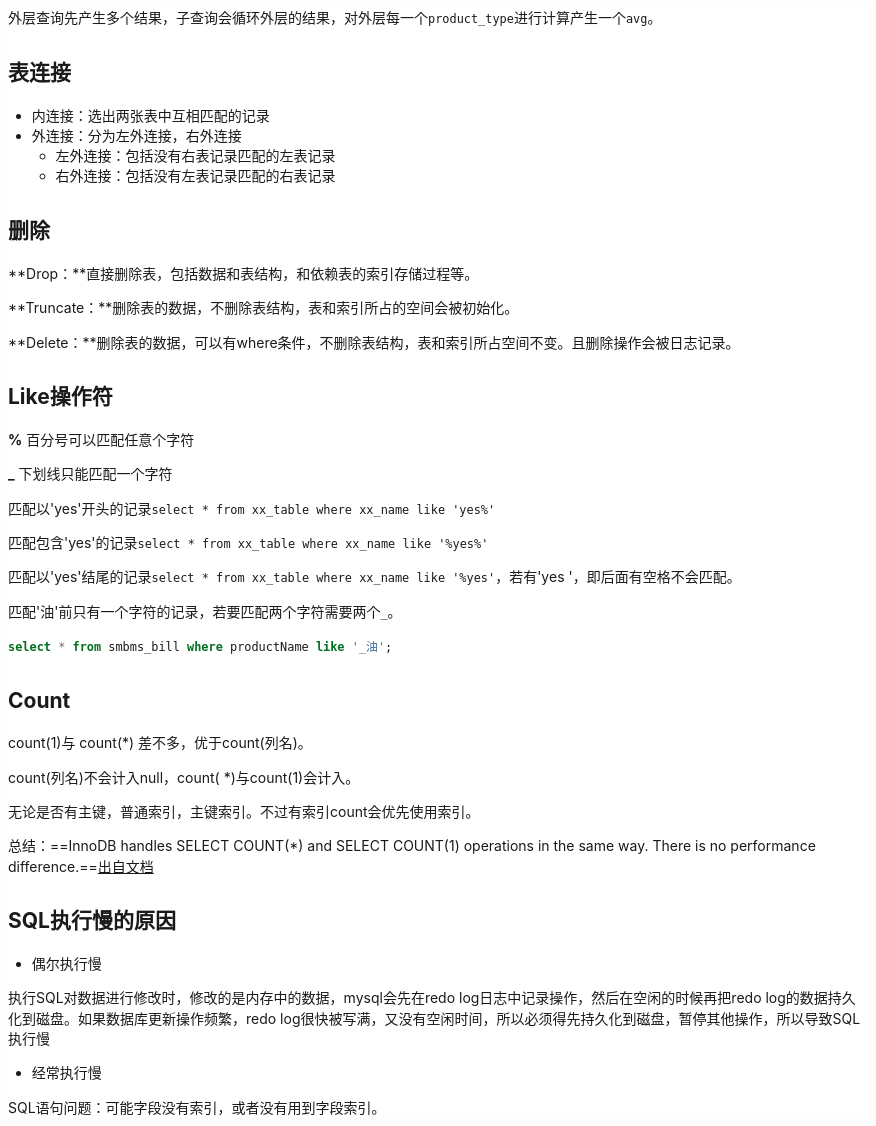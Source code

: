 外层查询先产生多个结果，子查询会循环外层的结果，对外层每一个`product_type`进行计算产生一个`avg`。

## 表连接

- 内连接：选出两张表中互相匹配的记录
- 外连接：分为左外连接，右外连接
  - 左外连接：包括没有右表记录匹配的左表记录
  - 右外连接：包括没有左表记录匹配的右表记录

## 删除

**Drop：**直接删除表，包括数据和表结构，和依赖表的索引存储过程等。

**Truncate：**删除表的数据，不删除表结构，表和索引所占的空间会被初始化。

**Delete：**删除表的数据，可以有where条件，不删除表结构，表和索引所占空间不变。且删除操作会被日志记录。

## Like操作符

**%**  百分号可以匹配任意个字符

**_**    下划线只能匹配一个字符 

匹配以'yes'开头的记录`select * from xx_table where xx_name like 'yes%'`

匹配包含'yes'的记录`select * from xx_table where xx_name like '%yes%'`

匹配以'yes'结尾的记录`select * from xx_table where xx_name like '%yes'`，若有'yes '，即后面有空格不会匹配。

匹配'油'前只有一个字符的记录，若要匹配两个字符需要两个`_`。

```sql
select * from smbms_bill where productName like '_油';
```

## Count

count(1)与 count(*) 差不多，优于count(列名)。

count(列名)不会计入null，count( *)与count(1)会计入。

无论是否有主键，普通索引，主键索引。不过有索引count会优先使用索引。

总结：==InnoDB handles SELECT COUNT(*) and SELECT COUNT(1) operations in the same way. There is no performance difference.==[出自文档]([https://dev.mysql.com/doc/ref...](https://dev.mysql.com/doc/refman/5.7/en/group-by-functions.html#function_count))

## SQL执行慢的原因

- 偶尔执行慢

执行SQL对数据进行修改时，修改的是内存中的数据，mysql会先在redo log日志中记录操作，然后在空闲的时候再把redo log的数据持久化到磁盘。如果数据库更新操作频繁，redo log很快被写满，又没有空闲时间，所以必须得先持久化到磁盘，暂停其他操作，所以导致SQL执行慢

- 经常执行慢

SQL语句问题：可能字段没有索引，或者没有用到字段索引。
